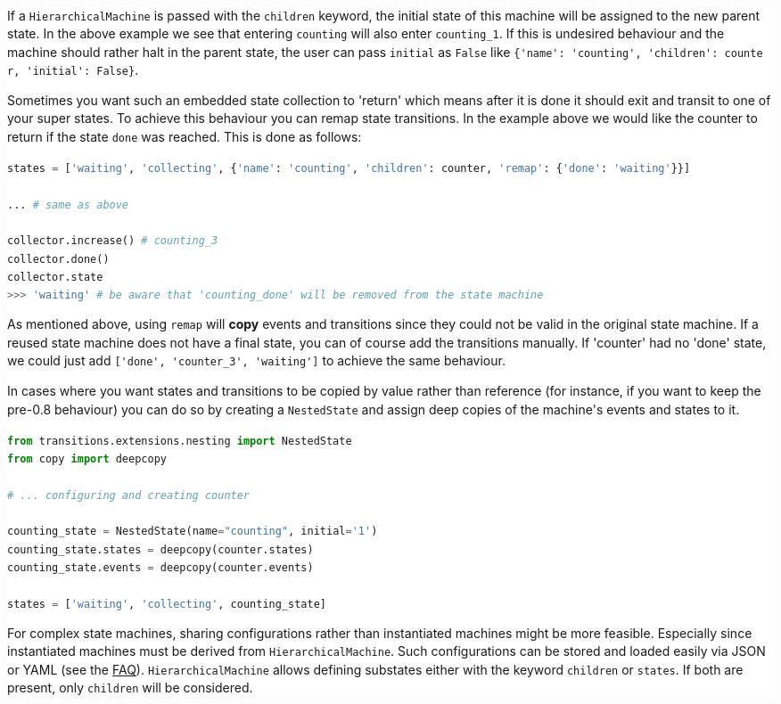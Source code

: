 If a `HierarchicalMachine` is passed with the `children` keyword, the initial state of this machine will be assigned to the new parent state.
In the above example we see that entering `counting` will also enter `counting_1`.
If this is undesired behaviour and the machine should rather halt in the parent state, the user can pass `initial` as `False` like `{'name': 'counting', 'children': counter, 'initial': False}`.

Sometimes you want such an embedded state collection to 'return' which means after it is done it should exit and transit to one of your super states.
To achieve this behaviour you can remap state transitions.
In the example above we would like the counter to return if the state `done` was reached.
This is done as follows:

```python
states = ['waiting', 'collecting', {'name': 'counting', 'children': counter, 'remap': {'done': 'waiting'}}]

... # same as above

collector.increase() # counting_3
collector.done()
collector.state
>>> 'waiting' # be aware that 'counting_done' will be removed from the state machine
```

As mentioned above, using `remap` will **copy** events and transitions since they could not be valid in the original state machine.
If a reused state machine does not have a final state, you can of course add the transitions manually.
If 'counter' had no 'done' state, we could just add `['done', 'counter_3', 'waiting']` to achieve the same behaviour.

In cases where you want states and transitions to be copied by value rather than reference (for instance, if you want to keep the pre-0.8 behaviour) you can do so by creating a `NestedState` and assign deep copies of the machine's events and states to it.

```python
from transitions.extensions.nesting import NestedState
from copy import deepcopy

# ... configuring and creating counter 

counting_state = NestedState(name="counting", initial='1')
counting_state.states = deepcopy(counter.states)
counting_state.events = deepcopy(counter.events)

states = ['waiting', 'collecting', counting_state]
```

For complex state machines, sharing configurations rather than instantiated machines might be more feasible.
Especially since instantiated machines must be derived from `HierarchicalMachine`.
Such configurations can be stored and loaded easily via JSON or YAML (see the [FAQ](examples/Frequently%20asked%20questions.ipynb)).
`HierarchicalMachine` allows defining substates either with the keyword `children` or `states`.
If both are present, only `children` will be considered.
